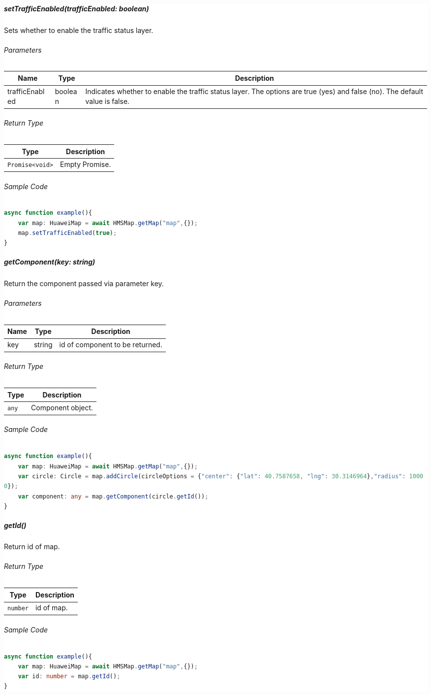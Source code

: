 ##### setTrafficEnabled(trafficEnabled: boolean)
Sets whether to enable the traffic status layer. 
###### Parameters
|Name|Type|Description|
|---|---|---|
|trafficEnabled|boolean|Indicates whether to enable the traffic status layer. The options are true (yes) and false (no). The default value is false.|
###### Return Type
|Type|Description|
|---|---|
|`Promise<void>`|Empty Promise.|
###### Sample Code
```ts
async function example(){
    var map: HuaweiMap = await HMSMap.getMap("map",{});
    map.setTrafficEnabled(true);
}
```

##### getComponent(key: string)
Return the component passed via parameter key.
###### Parameters
|Name|Type|Description|
|---|---|---|
|key|string|id of component to be returned.|
###### Return Type
|Type|Description|
|---|---|
|`any`|Component object.|
###### Sample Code
```ts
async function example(){
    var map: HuaweiMap = await HMSMap.getMap("map",{});
    var circle: Circle = map.addCircle(circleOptions = {"center": {"lat": 40.7587658, "lng": 30.3146964},"radius": 10000});
    var component: any = map.getComponent(circle.getId());
}
```

##### getId()
Return id of map.
###### Return Type
|Type|Description|
|---|---|
|`number`|id of map.|
###### Sample Code
```ts
async function example(){
    var map: HuaweiMap = await HMSMap.getMap("map",{});
    var id: number = map.getId();
}
```
